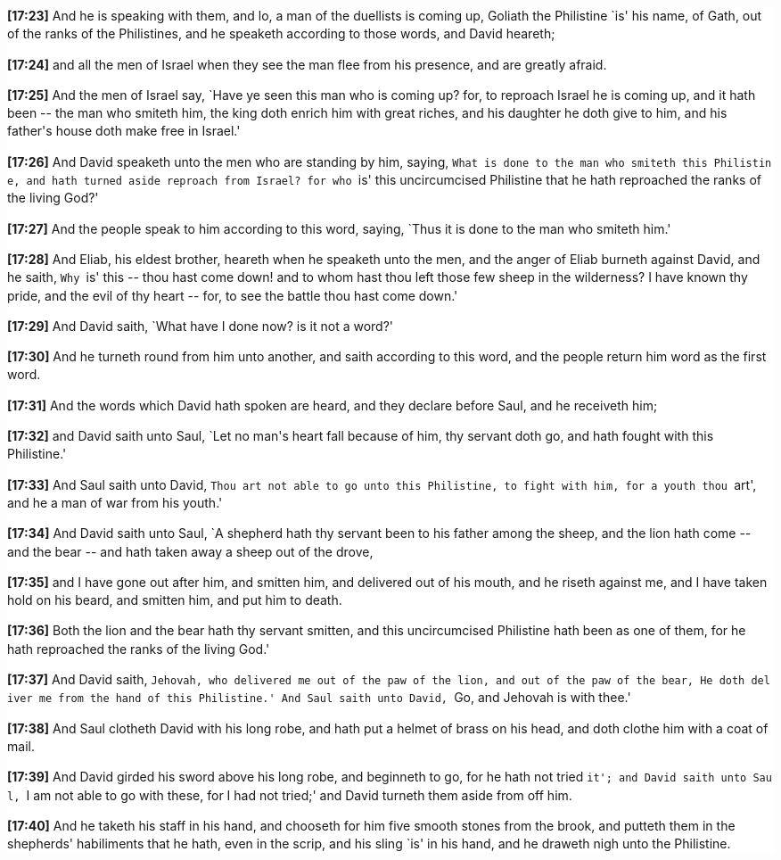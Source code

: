 **[17:23]** And he is speaking with them, and lo, a man of the duellists is coming up, Goliath the Philistine `is' his name, of Gath, out of the ranks of the Philistines, and he speaketh according to those words, and David heareth;

**[17:24]** and all the men of Israel when they see the man flee from his presence, and are greatly afraid.

**[17:25]** And the men of Israel say, `Have ye seen this man who is coming up? for, to reproach Israel he is coming up, and it hath been -- the man who smiteth him, the king doth enrich him with great riches, and his daughter he doth give to him, and his father's house doth make free in Israel.'

**[17:26]** And David speaketh unto the men who are standing by him, saying, `What is done to the man who smiteth this Philistine, and hath turned aside reproach from Israel? for who `is' this uncircumcised Philistine that he hath reproached the ranks of the living God?'

**[17:27]** And the people speak to him according to this word, saying, `Thus it is done to the man who smiteth him.'

**[17:28]** And Eliab, his eldest brother, heareth when he speaketh unto the men, and the anger of Eliab burneth against David, and he saith, `Why `is' this -- thou hast come down! and to whom hast thou left those few sheep in the wilderness? I have known thy pride, and the evil of thy heart -- for, to see the battle thou hast come down.'

**[17:29]** And David saith, `What have I done now? is it not a word?'

**[17:30]** And he turneth round from him unto another, and saith according to this word, and the people return him word as the first word.

**[17:31]** And the words which David hath spoken are heard, and they declare before Saul, and he receiveth him;

**[17:32]** and David saith unto Saul, `Let no man's heart fall because of him, thy servant doth go, and hath fought with this Philistine.'

**[17:33]** And Saul saith unto David, `Thou art not able to go unto this Philistine, to fight with him, for a youth thou `art', and he a man of war from his youth.'

**[17:34]** And David saith unto Saul, `A shepherd hath thy servant been to his father among the sheep, and the lion hath come -- and the bear -- and hath taken away a sheep out of the drove,

**[17:35]** and I have gone out after him, and smitten him, and delivered out of his mouth, and he riseth against me, and I have taken hold on his beard, and smitten him, and put him to death.

**[17:36]** Both the lion and the bear hath thy servant smitten, and this uncircumcised Philistine hath been as one of them, for he hath reproached the ranks of the living God.'

**[17:37]** And David saith, `Jehovah, who delivered me out of the paw of the lion, and out of the paw of the bear, He doth deliver me from the hand of this Philistine.' And Saul saith unto David, `Go, and Jehovah is with thee.'

**[17:38]** And Saul clotheth David with his long robe, and hath put a helmet of brass on his head, and doth clothe him with a coat of mail.

**[17:39]** And David girded his sword above his long robe, and beginneth to go, for he hath not tried `it'; and David saith unto Saul, `I am not able to go with these, for I had not tried;' and David turneth them aside from off him.

**[17:40]** And he taketh his staff in his hand, and chooseth for him five smooth stones from the brook, and putteth them in the shepherds' habiliments that he hath, even in the scrip, and his sling `is' in his hand, and he draweth nigh unto the Philistine.
